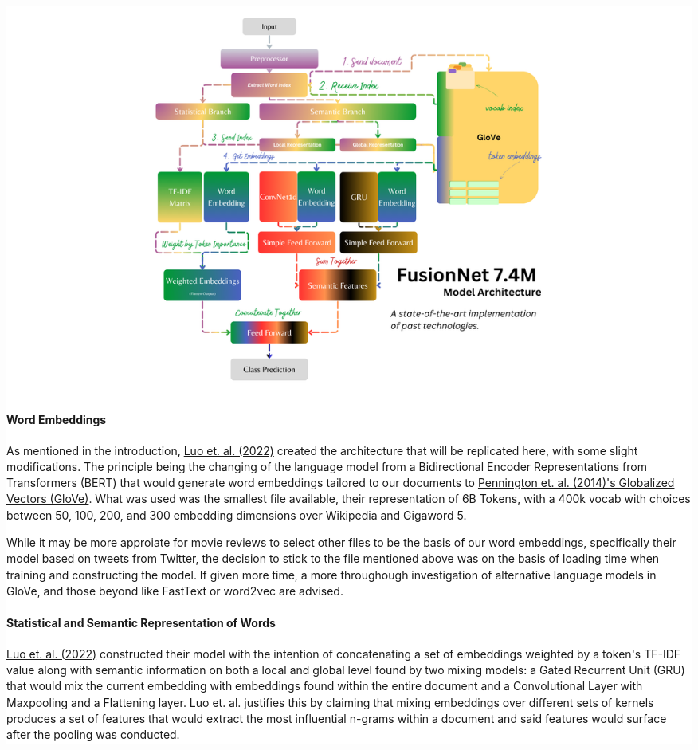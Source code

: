 ![Fusion Net Architecture.png](<media\FusionNet 7.4M.png>)

#### Word Embeddings

As mentioned in the introduction, [Luo et. al. (2022)](https://www.sciencedirect.com/science/article/pii/S2352864822001900#fig6) created the architecture that will be replicated here, with some slight modifications. The principle being the changing of the language model from a Bidirectional Encoder Representations from Transformers (BERT) that would generate word embeddings tailored to our documents to [Pennington et. al. (2014)'s Globalized Vectors (GloVe)](https://nlp.stanford.edu/projects/glove/). What was used was the smallest file available, their representation of 6B Tokens, with a 400k vocab with choices between 50, 100, 200, and 300 embedding dimensions over Wikipedia and Gigaword 5.

While it may be more approiate for movie reviews to select other files to be the basis of our word embeddings, specifically their model based on tweets from Twitter, the decision to stick to the file mentioned above was on the basis of loading time when training and constructing the model. If given more time, a more throughough investigation of alternative language models in GloVe, and those beyond like FastText or word2vec are advised. 

#### Statistical and Semantic Representation of Words

[Luo et. al. (2022)](https://www.sciencedirect.com/science/article/pii/S2352864822001900#fig6) constructed their model with the intention of concatenating a set of embeddings weighted by a token's TF-IDF value along with semantic information on both a local and global level found by two mixing models: a Gated Recurrent Unit (GRU) that would mix the current embedding with embeddings found within the entire document and a Convolutional Layer with Maxpooling and a Flattening layer. Luo et. al. justifies this by claiming that mixing embeddings over different sets of kernels produces a set of features that would extract the most influential n-grams within a document and said features would surface after the pooling was conducted.
